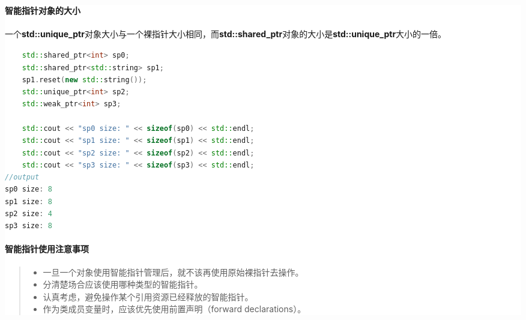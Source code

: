 ```C++
```

#### 智能指针对象的大小

一个**std::unique_ptr**对象大小与一个裸指针大小相同，而**std::shared_ptr**对象的大小是**std::unique_ptr**大小的一倍。

```C++
	std::shared_ptr<int> sp0;
	std::shared_ptr<std::string> sp1;
	sp1.reset(new std::string());
	std::unique_ptr<int> sp2;
	std::weak_ptr<int> sp3;

	std::cout << "sp0 size: " << sizeof(sp0) << std::endl;
	std::cout << "sp1 size: " << sizeof(sp1) << std::endl;
	std::cout << "sp2 size: " << sizeof(sp2) << std::endl;
	std::cout << "sp3 size: " << sizeof(sp3) << std::endl;
//output
sp0 size: 8
sp1 size: 8
sp2 size: 4
sp3 size: 8
```

#### 智能指针使用注意事项

> - 一旦一个对象使用智能指针管理后，就不该再使用原始裸指针去操作。
> - 分清楚场合应该使用哪种类型的智能指针。
> - 认真考虑，避免操作某个引用资源已经释放的智能指针。
> - 作为类成员变量时，应该优先使用前置声明（forward declarations）。